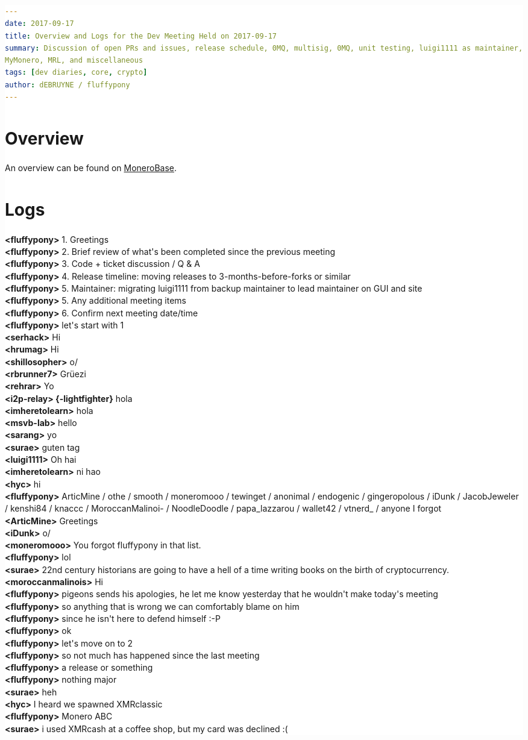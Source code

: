 ```yaml
---
date: 2017-09-17
title: Overview and Logs for the Dev Meeting Held on 2017-09-17
summary: Discussion of open PRs and issues, release schedule, 0MQ, multisig, 0MQ, unit testing, luigi1111 as maintainer, MyMonero, MRL, and miscellaneous
tags: [dev diaries, core, crypto]
author: dEBRUYNE / fluffypony
---
```


# Overview  

An overview can be found on [MoneroBase](https://monerobase.com/wiki/DevMeeting_2017-09-17).  

# Logs  

**\<fluffypony>** 1. Greetings  
**\<fluffypony>** 2. Brief review of what's been completed since the previous meeting  
**\<fluffypony>** 3. Code + ticket discussion / Q & A  
**\<fluffypony>** 4. Release timeline: moving releases to 3-months-before-forks or similar  
**\<fluffypony>** 5. Maintainer: migrating luigi1111 from backup maintainer to lead maintainer on GUI and site  
**\<fluffypony>** 5. Any additional meeting items  
**\<fluffypony>** 6. Confirm next meeting date/time  
**\<fluffypony>** let's start with 1  
**\<serhack>** Hi  
**\<hrumag>** Hi  
**\<shillosopher>** o/  
**\<rbrunner7>** Grüezi  
**\<rehrar>** Yo  
**\<i2p-relay> {-lightfighter}** hola  
**\<imheretolearn>** hola  
**\<msvb-lab>** hello  
**\<sarang>** yo  
**\<surae>** guten tag  
**\<luigi1111>** Oh hai  
**\<imheretolearn>** ni hao  
**\<hyc>** hi  
**\<fluffypony>** ArticMine / othe / smooth / moneromooo / tewinget / anonimal / endogenic / gingeropolous / iDunk / JacobJeweler / kenshi84 / knaccc / MoroccanMalinoi- / NoodleDoodle / papa\_lazzarou / wallet42 / vtnerd\_ / anyone I forgot  
**\<ArticMine>** Greetings  
**\<iDunk>** o/  
**\<moneromooo>** You forgot fluffypony in that list.  
**\<fluffypony>** lol  
**\<surae>** 22nd century historians are going to have a hell of a time writing books on the birth of cryptocurrency.  
**\<moroccanmalinois>** Hi  
**\<fluffypony>** pigeons sends his apologies, he let me know yesterday that he wouldn't make today's meeting  
**\<fluffypony>** so anything that is wrong we can comfortably blame on him  
**\<fluffypony>** since he isn't here to defend himself :-P  
**\<fluffypony>** ok  
**\<fluffypony>** let's move on to 2  
**\<fluffypony>** so not much has happened since the last meeting  
**\<fluffypony>** a release or something  
**\<fluffypony>** nothing major  
**\<surae>** heh  
**\<hyc>** I heard we spawned XMRclassic  
**\<fluffypony>** Monero ABC  
**\<surae>** i used XMRcash at a coffee shop, but my card was declined :(  